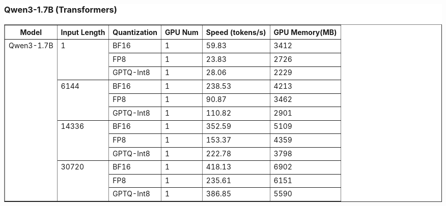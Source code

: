 

### Qwen3-1.7B (Transformers)

<table border="1" cellpadding="8" style="width:100%; border-collapse: collapse;">
    <thead>
        <tr>
            <th>Model</th>
            <th>Input Length</th>
            <th>Quantization</th>
            <th>GPU Num</th>
            <th>Speed (tokens/s)</th>
            <th>GPU Memory(MB)</th>
        </tr>
    </thead>
    <tbody>
        <tr>
            <td rowspan="12">Qwen3-1.7B</td>
            <td rowspan="3">1</td><td>BF16</td><td>1</td><td>59.83</td><td>3412</td>
        </tr>
        <tr>
            <td>FP8</td><td>1</td><td>23.83</td><td>2726</td>
        </tr>
        <tr>
            <td>GPTQ-Int8</td><td>1</td><td>28.06</td><td>2229</td>
        </tr>
        <tr>
            <td rowspan="3">6144</td><td>BF16</td><td>1</td><td>238.53</td><td>4213</td>
        </tr>
        <tr>
            <td>FP8</td><td>1</td><td>90.87</td><td>3462</td>
        </tr>
        <tr>
            <td>GPTQ-Int8</td><td>1</td><td>110.82</td><td>2901</td>
        </tr>
        <tr>
            <td rowspan="3">14336</td><td>BF16</td><td>1</td><td>352.59</td><td>5109</td>
        </tr>
        <tr>
            <td>FP8</td><td>1</td><td>153.37</td><td>4359</td>
        </tr>
        <tr>
            <td>GPTQ-Int8</td><td>1</td><td>222.78</td><td>3798</td>
        </tr>
        <tr>
            <td rowspan="3">30720</td><td>BF16</td><td>1</td><td>418.13</td><td>6902</td>
        </tr>
        <tr>
            <td>FP8</td><td>1</td><td>235.61</td><td>6151</td>
        </tr>
        <tr>
            <td>GPTQ-Int8</td><td>1</td><td>386.85</td><td>5590</td>
        </tr>
    </tbody>
</table>
